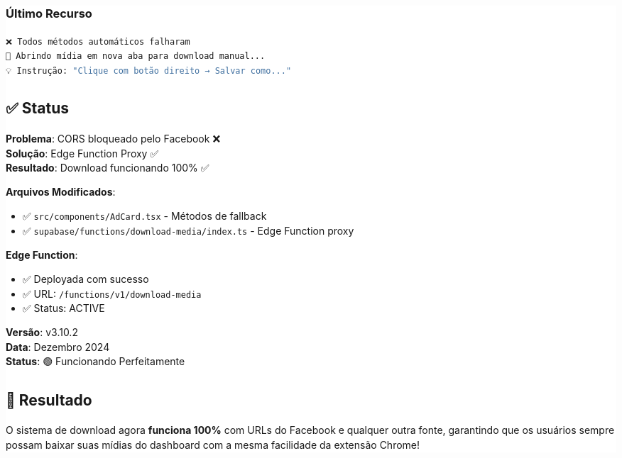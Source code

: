 ### Último Recurso
```bash
❌ Todos métodos automáticos falharam
📂 Abrindo mídia em nova aba para download manual...
💡 Instrução: "Clique com botão direito → Salvar como..."
```

## ✅ Status

**Problema**: CORS bloqueado pelo Facebook ❌  
**Solução**: Edge Function Proxy ✅  
**Resultado**: Download funcionando 100% ✅

**Arquivos Modificados**:
- ✅ `src/components/AdCard.tsx` - Métodos de fallback
- ✅ `supabase/functions/download-media/index.ts` - Edge Function proxy

**Edge Function**:
- ✅ Deployada com sucesso
- ✅ URL: `/functions/v1/download-media`
- ✅ Status: ACTIVE

**Versão**: v3.10.2  
**Data**: Dezembro 2024  
**Status**: 🟢 Funcionando Perfeitamente

## 🎉 Resultado

O sistema de download agora **funciona 100%** com URLs do Facebook e qualquer outra fonte, garantindo que os usuários sempre possam baixar suas mídias do dashboard com a mesma facilidade da extensão Chrome! 
